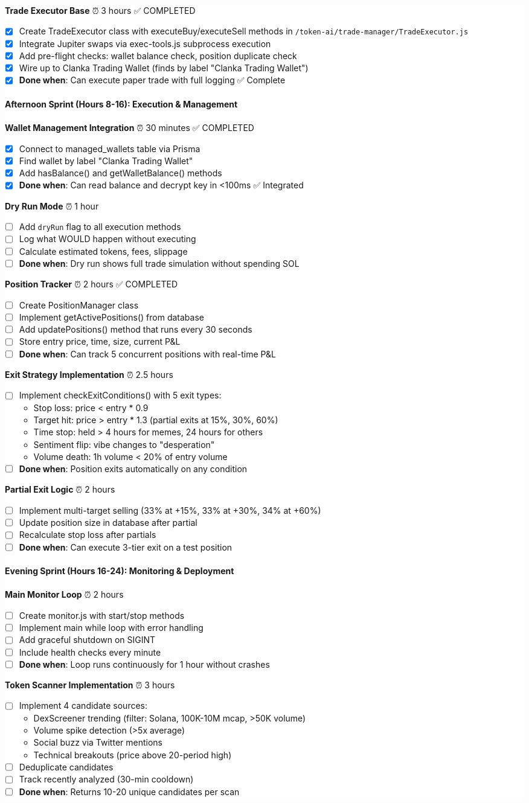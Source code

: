 **Trade Executor Base** ⏰ 3 hours ✅ COMPLETED
- [x] Create TradeExecutor class with executeBuy/executeSell methods in `/token-ai/trade-manager/TradeExecutor.js`
- [x] Integrate Jupiter swaps via exec-tools.js subprocess execution
- [x] Add pre-flight checks: wallet balance check, position duplicate check
- [x] Wire up to Clanka Trading Wallet (finds by label "Clanka Trading Wallet")
- [x] **Done when**: Can execute paper trade with full logging ✅ Complete

#### Afternoon Sprint (Hours 8-16): Execution & Management

**Wallet Management Integration** ⏰ 30 minutes ✅ COMPLETED
- [x] Connect to managed_wallets table via Prisma
- [x] Find wallet by label "Clanka Trading Wallet"
- [x] Add hasBalance() and getWalletBalance() methods
- [x] **Done when**: Can read balance and decrypt key in <100ms ✅ Integrated

**Dry Run Mode** ⏰ 1 hour
- [ ] Add `dryRun` flag to all execution methods
- [ ] Log what WOULD happen without executing
- [ ] Calculate estimated tokens, fees, slippage
- [ ] **Done when**: Dry run shows full trade simulation without spending SOL

**Position Tracker** ⏰ 2 hours ✅ COMPLETED
- [ ] Create PositionManager class
- [ ] Implement getActivePositions() from database
- [ ] Add updatePositions() method that runs every 30 seconds
- [ ] Store entry price, time, size, current P&L
- [ ] **Done when**: Can track 5 concurrent positions with real-time P&L

**Exit Strategy Implementation** ⏰ 2.5 hours
- [ ] Implement checkExitConditions() with 5 exit types:
  - Stop loss: price < entry * 0.9
  - Target hit: price > entry * 1.3 (partial exits at 15%, 30%, 60%)
  - Time stop: held > 4 hours for memes, 24 hours for others
  - Sentiment flip: vibe changes to "desperation"
  - Volume death: 1h volume < 20% of entry volume
- [ ] **Done when**: Position exits automatically on any condition

**Partial Exit Logic** ⏰ 2 hours
- [ ] Implement multi-target selling (33% at +15%, 33% at +30%, 34% at +60%)
- [ ] Update position size in database after partial
- [ ] Recalculate stop loss after partials
- [ ] **Done when**: Can execute 3-tier exit on a test position

#### Evening Sprint (Hours 16-24): Monitoring & Deployment

**Main Monitor Loop** ⏰ 2 hours
- [ ] Create monitor.js with start/stop methods
- [ ] Implement main while loop with error handling
- [ ] Add graceful shutdown on SIGINT
- [ ] Include health checks every minute
- [ ] **Done when**: Loop runs continuously for 1 hour without crashes

**Token Scanner Implementation** ⏰ 3 hours
- [ ] Implement 4 candidate sources:
  - DexScreener trending (filter: Solana, 100K-10M mcap, >50K volume)
  - Volume spike detection (>5x average)
  - Social buzz via Twitter mentions
  - Technical breakouts (price above 20-period high)
- [ ] Deduplicate candidates
- [ ] Track recently analyzed (30-min cooldown)
- [ ] **Done when**: Returns 10-20 unique candidates per scan
